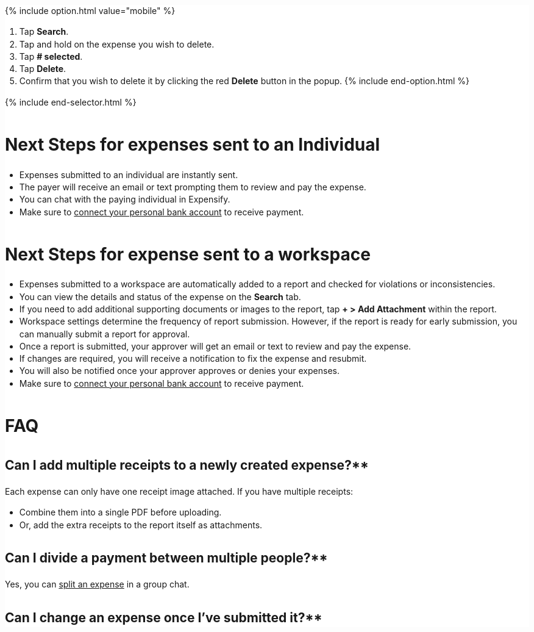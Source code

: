 {% include option.html value="mobile" %}
1. Tap **Search**.
2. Tap and hold on the expense you wish to delete.
3. Tap **# selected**.
4. Tap **Delete**.
5. Confirm that you wish to delete it by clicking the red **Delete** button in the popup.
{% include end-option.html %}

{% include end-selector.html %}

# Next Steps for expenses sent to an Individual

- Expenses submitted to an individual are instantly sent.
- The payer will receive an email or text prompting them to review and pay the expense.
- You can chat with the paying individual in Expensify.
- Make sure to [connect your personal bank account](https://help.expensify.com/articles/new-expensify/expenses-and-payments/Connect-a-Personal-Bank-Account) to receive payment. 

# Next Steps for expense sent to a workspace

- Expenses submitted to a workspace are automatically added to a report and checked for violations or inconsistencies.
- You can view the details and status of the expense on the **Search** tab.
- If you need to add additional supporting documents or images to the report, tap **+ > Add Attachment** within the report.
- Workspace settings determine the frequency of report submission. However, if the report is ready for early submission, you can manually submit a report for approval.
- Once a report is submitted, your approver will get an email or text to review and pay the expense.
- If changes are required, you will receive a notification to fix the expense and resubmit.
- You will also be notified once your approver approves or denies your expenses.
- Make sure to [connect your personal bank account](https://help.expensify.com/articles/new-expensify/expenses-and-payments/Connect-a-Personal-Bank-Account) to receive payment. 

# FAQ
## Can I add multiple receipts to a newly created expense?**

Each expense can only have one receipt image attached. If you have multiple receipts:
- Combine them into a single PDF before uploading.
- Or, add the extra receipts to the report itself as attachments.

## Can I divide a payment between multiple people?**

Yes, you can [split an expense](https://help.expensify.com/articles/new-expensify/expenses-and-payments/Split-an-expense) in a group chat.  

## Can I change an expense once I’ve submitted it?**
